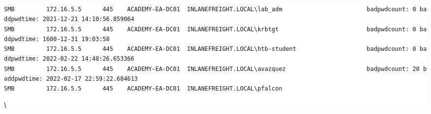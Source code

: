 ```shell-session
SMB         172.16.5.5      445    ACADEMY-EA-DC01  INLANEFREIGHT.LOCAL\lab_adm                        badpwdcount: 0 baddpwdtime: 2021-12-21 14:10:56.859064
SMB         172.16.5.5      445    ACADEMY-EA-DC01  INLANEFREIGHT.LOCAL\krbtgt                         badpwdcount: 0 baddpwdtime: 1600-12-31 19:03:58
SMB         172.16.5.5      445    ACADEMY-EA-DC01  INLANEFREIGHT.LOCAL\htb-student                    badpwdcount: 0 baddpwdtime: 2022-02-22 14:48:26.653366
SMB         172.16.5.5      445    ACADEMY-EA-DC01  INLANEFREIGHT.LOCAL\avazquez                       badpwdcount: 20 baddpwdtime: 2022-02-17 22:59:22.684613
SMB         172.16.5.5      445    ACADEMY-EA-DC01  INLANEFREIGHT.LOCAL\pfalcon 
```

\
